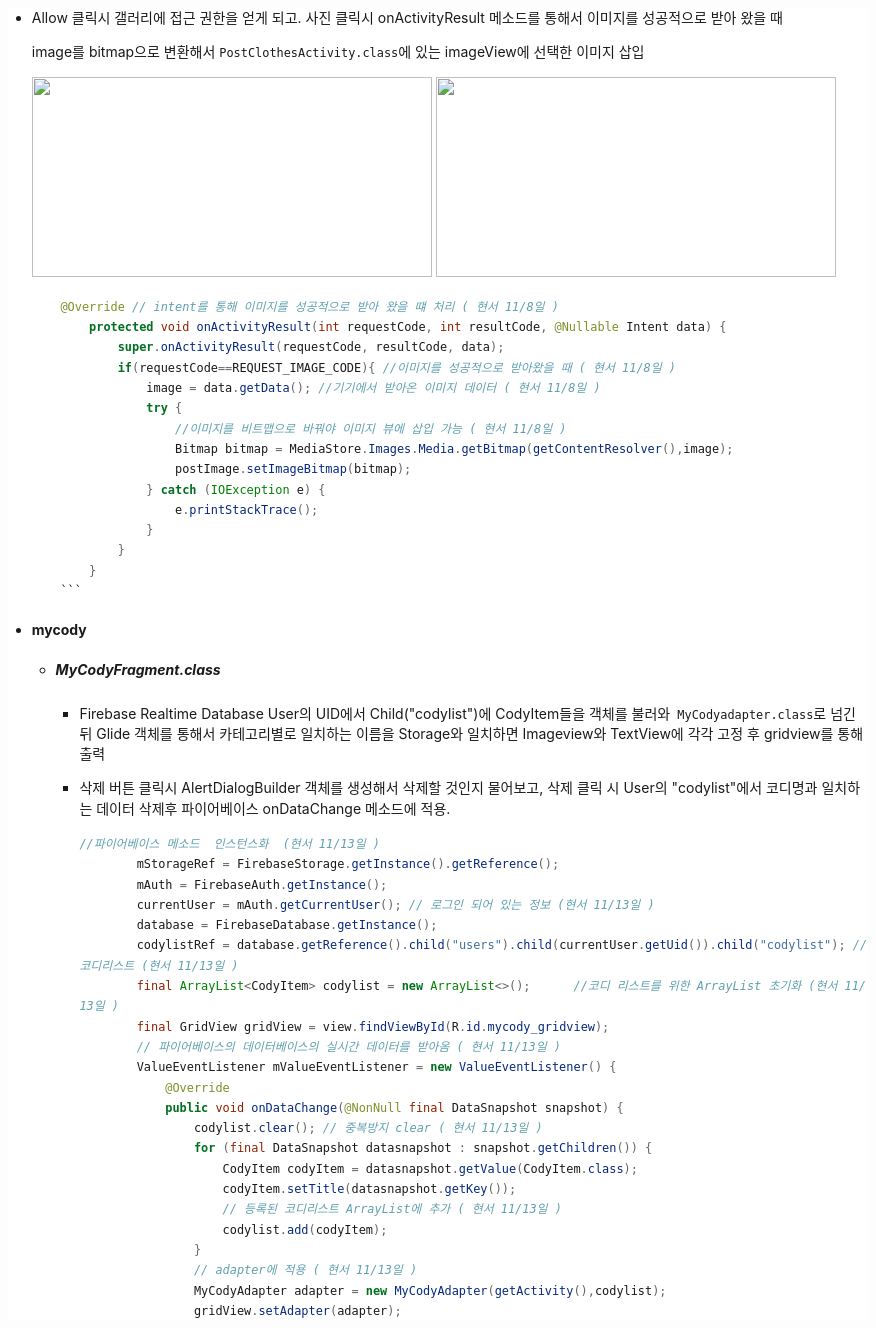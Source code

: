  - Allow 클릭시 갤러리에 접근 권한을 얻게 되고. 사진 클릭시 onActivityResult 메소드를 통해서 이미지를 성공적으로 받아 왔을 때 
     
   image를 bitmap으로 변환해서 `PostClothesActivity.class`에 있는 imageView에 선택한 이미지 삽입 
     
   <div>
           <img src="https://user-images.githubusercontent.com/50789483/99638031-03f1da80-2a89-11eb-8e58-bbbbe8d66280.PNG" style="width:400px; height:200px;" />	
           <img src="https://user-images.githubusercontent.com/50789483/99637980-ee7cb080-2a88-11eb-8dc5-23866fae9c14.PNG" style="width:400px; height:200px;" />
       </div>
     
   ```java
       @Override // intent를 통해 이미지를 성공적으로 받아 왔을 떄 처리 ( 현서 11/8일 )
           protected void onActivityResult(int requestCode, int resultCode, @Nullable Intent data) {
               super.onActivityResult(requestCode, resultCode, data);
               if(requestCode==REQUEST_IMAGE_CODE){ //이미지를 성공적으로 받아왔을 때 ( 현서 11/8일 )
                   image = data.getData(); //기기에서 받아온 이미지 데이터 ( 현서 11/8일 )
                   try {
                       //이미지를 비트맵으로 바꿔야 이미지 뷰에 삽입 가능 ( 현서 11/8일 )
                       Bitmap bitmap = MediaStore.Images.Media.getBitmap(getContentResolver(),image);
                       postImage.setImageBitmap(bitmap);
                   } catch (IOException e) {
                       e.printStackTrace();
                   }
               }
           }
       ```
   
   
 - #### mycody
   - ##### MyCodyFragment.class
     - Firebase Realtime Database User의 UID에서 Child("codylist")에 CodyItem들을 객체를 불러와` MyCodyadapter.class`로 넘긴 뒤 
       Glide 객체를 통해서 카테고리별로 일치하는 이름을 Storage와 일치하면 Imageview와 TextView에 각각 고정 후  gridview를 
       통해 출력 
     - 삭제 버튼 클릭시  AlertDialogBuilder 객체를 생성해서 삭제할 것인지 물어보고, 삭제 클릭 시  User의 "codylist"에서 코디명과 일치하는 데이터 
       삭제후 파이어베이스 onDataChange 메소드에 적용.
       
       ```java
       //파이어베이스 메소드  인스턴스화  (현서 11/13일 )
               mStorageRef = FirebaseStorage.getInstance().getReference();
               mAuth = FirebaseAuth.getInstance();
               currentUser = mAuth.getCurrentUser(); // 로그인 되어 있는 정보 (현서 11/13일 )
               database = FirebaseDatabase.getInstance();
               codylistRef = database.getReference().child("users").child(currentUser.getUid()).child("codylist"); //코디리스트 (현서 11/13일 )
               final ArrayList<CodyItem> codylist = new ArrayList<>();      //코디 리스트를 위한 ArrayList 초기화 (현서 11/13일 )
               final GridView gridView = view.findViewById(R.id.mycody_gridview);
               // 파이어베이스의 데이터베이스의 실시간 데이터를 받아옴 ( 현서 11/13일 )
               ValueEventListener mValueEventListener = new ValueEventListener() {
                   @Override
                   public void onDataChange(@NonNull final DataSnapshot snapshot) {
                       codylist.clear(); // 중복방지 clear ( 현서 11/13일 )
                       for (final DataSnapshot datasnapshot : snapshot.getChildren()) {
                           CodyItem codyItem = datasnapshot.getValue(CodyItem.class);
                           codyItem.setTitle(datasnapshot.getKey());
                           // 등록된 코디리스트 ArrayList에 추가 ( 현서 11/13일 )
                           codylist.add(codyItem);
                       }
                       // adapter에 적용 ( 현서 11/13일 )
                       MyCodyAdapter adapter = new MyCodyAdapter(getActivity(),codylist);
                       gridView.setAdapter(adapter);
   ```